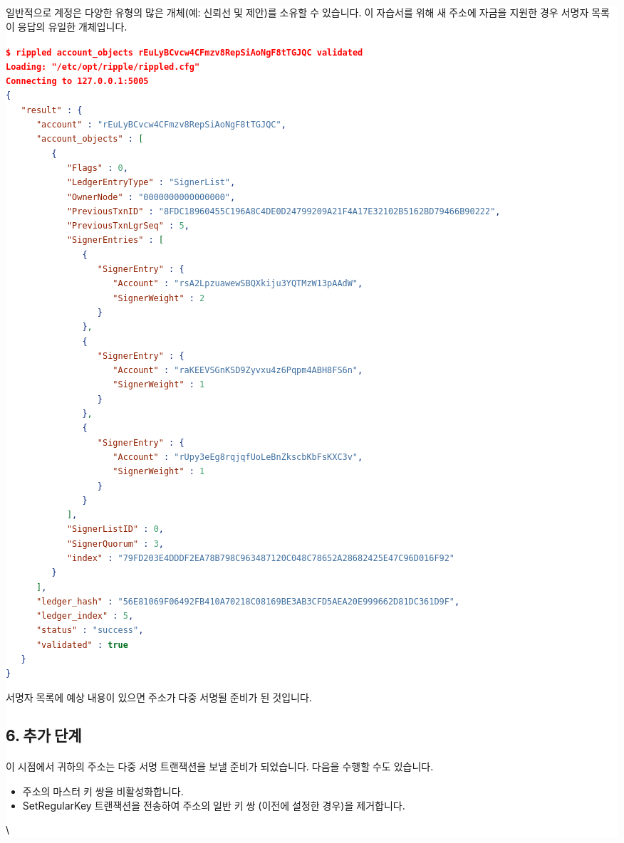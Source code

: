 일반적으로 계정은 다양한 유형의 많은 개체(예: 신뢰선 및 제안)를 소유할 수 있습니다. 이 자습서를 위해 새 주소에 자금을 지원한 경우 서명자 목록이 응답의 유일한 개체입니다.

```json
$ rippled account_objects rEuLyBCvcw4CFmzv8RepSiAoNgF8tTGJQC validated
Loading: "/etc/opt/ripple/rippled.cfg"
Connecting to 127.0.0.1:5005
{
   "result" : {
      "account" : "rEuLyBCvcw4CFmzv8RepSiAoNgF8tTGJQC",
      "account_objects" : [
         {
            "Flags" : 0,
            "LedgerEntryType" : "SignerList",
            "OwnerNode" : "0000000000000000",
            "PreviousTxnID" : "8FDC18960455C196A8C4DE0D24799209A21F4A17E32102B5162BD79466B90222",
            "PreviousTxnLgrSeq" : 5,
            "SignerEntries" : [
               {
                  "SignerEntry" : {
                     "Account" : "rsA2LpzuawewSBQXkiju3YQTMzW13pAAdW",
                     "SignerWeight" : 2
                  }
               },
               {
                  "SignerEntry" : {
                     "Account" : "raKEEVSGnKSD9Zyvxu4z6Pqpm4ABH8FS6n",
                     "SignerWeight" : 1
                  }
               },
               {
                  "SignerEntry" : {
                     "Account" : "rUpy3eEg8rqjqfUoLeBnZkscbKbFsKXC3v",
                     "SignerWeight" : 1
                  }
               }
            ],
            "SignerListID" : 0,
            "SignerQuorum" : 3,
            "index" : "79FD203E4DDDF2EA78B798C963487120C048C78652A28682425E47C96D016F92"
         }
      ],
      "ledger_hash" : "56E81069F06492FB410A70218C08169BE3AB3CFD5AEA20E999662D81DC361D9F",
      "ledger_index" : 5,
      "status" : "success",
      "validated" : true
   }
}
```

서명자 목록에 예상 내용이 있으면 주소가 다중 서명될 준비가 된 것입니다.

## 6. 추가 단계 <a href="#6-further-steps" id="6-further-steps"></a>

이 시점에서 귀하의 주소는 다중 서명 트랜잭션을 보낼 준비가 되었습니다. 다음을 수행할 수도 있습니다.

* 주소의 마스터 키 쌍을 비활성화합니다.
* SetRegularKey 트랜잭션을 전송하여 주소의 일반 키 쌍 (이전에 설정한 경우)을 제거합니다.

\
